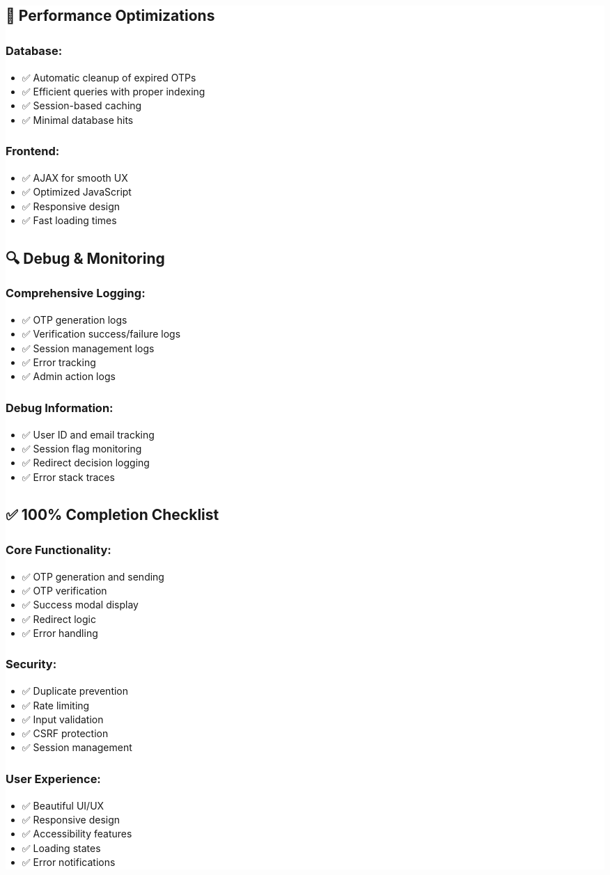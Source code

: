 ## 🚀 Performance Optimizations

### **Database:**
- ✅ Automatic cleanup of expired OTPs
- ✅ Efficient queries with proper indexing
- ✅ Session-based caching
- ✅ Minimal database hits

### **Frontend:**
- ✅ AJAX for smooth UX
- ✅ Optimized JavaScript
- ✅ Responsive design
- ✅ Fast loading times

## 🔍 Debug & Monitoring

### **Comprehensive Logging:**
- ✅ OTP generation logs
- ✅ Verification success/failure logs
- ✅ Session management logs
- ✅ Error tracking
- ✅ Admin action logs

### **Debug Information:**
- ✅ User ID and email tracking
- ✅ Session flag monitoring
- ✅ Redirect decision logging
- ✅ Error stack traces

## ✅ 100% Completion Checklist

### **Core Functionality:**
- ✅ OTP generation and sending
- ✅ OTP verification
- ✅ Success modal display
- ✅ Redirect logic
- ✅ Error handling

### **Security:**
- ✅ Duplicate prevention
- ✅ Rate limiting
- ✅ Input validation
- ✅ CSRF protection
- ✅ Session management

### **User Experience:**
- ✅ Beautiful UI/UX
- ✅ Responsive design
- ✅ Accessibility features
- ✅ Loading states
- ✅ Error notifications
